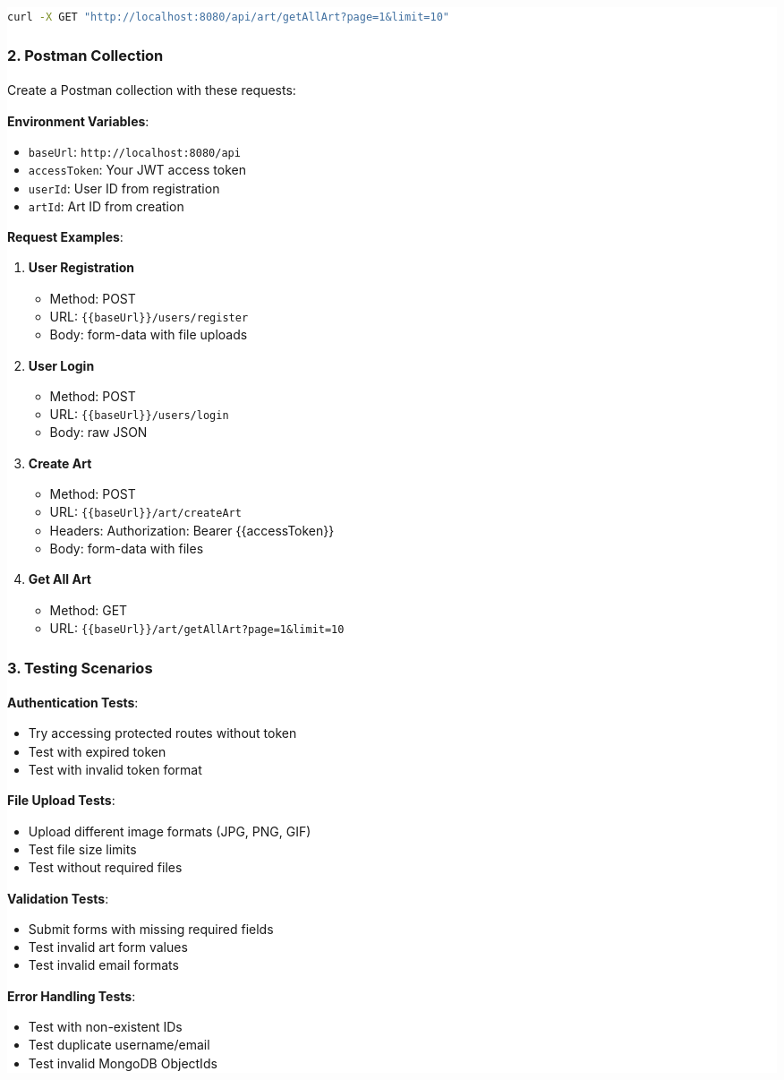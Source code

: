 ```bash
curl -X GET "http://localhost:8080/api/art/getAllArt?page=1&limit=10"
```

### 2. Postman Collection

Create a Postman collection with these requests:

**Environment Variables**:
- `baseUrl`: `http://localhost:8080/api`
- `accessToken`: Your JWT access token
- `userId`: User ID from registration
- `artId`: Art ID from creation

**Request Examples**:

1. **User Registration**
   - Method: POST
   - URL: `{{baseUrl}}/users/register`
   - Body: form-data with file uploads

2. **User Login**
   - Method: POST
   - URL: `{{baseUrl}}/users/login`
   - Body: raw JSON

3. **Create Art**
   - Method: POST
   - URL: `{{baseUrl}}/art/createArt`
   - Headers: Authorization: Bearer {{accessToken}}
   - Body: form-data with files

4. **Get All Art**
   - Method: GET
   - URL: `{{baseUrl}}/art/getAllArt?page=1&limit=10`

### 3. Testing Scenarios

**Authentication Tests**:
- Try accessing protected routes without token
- Test with expired token
- Test with invalid token format

**File Upload Tests**:
- Upload different image formats (JPG, PNG, GIF)
- Test file size limits
- Test without required files

**Validation Tests**:
- Submit forms with missing required fields
- Test invalid art form values
- Test invalid email formats

**Error Handling Tests**:
- Test with non-existent IDs
- Test duplicate username/email
- Test invalid MongoDB ObjectIds
